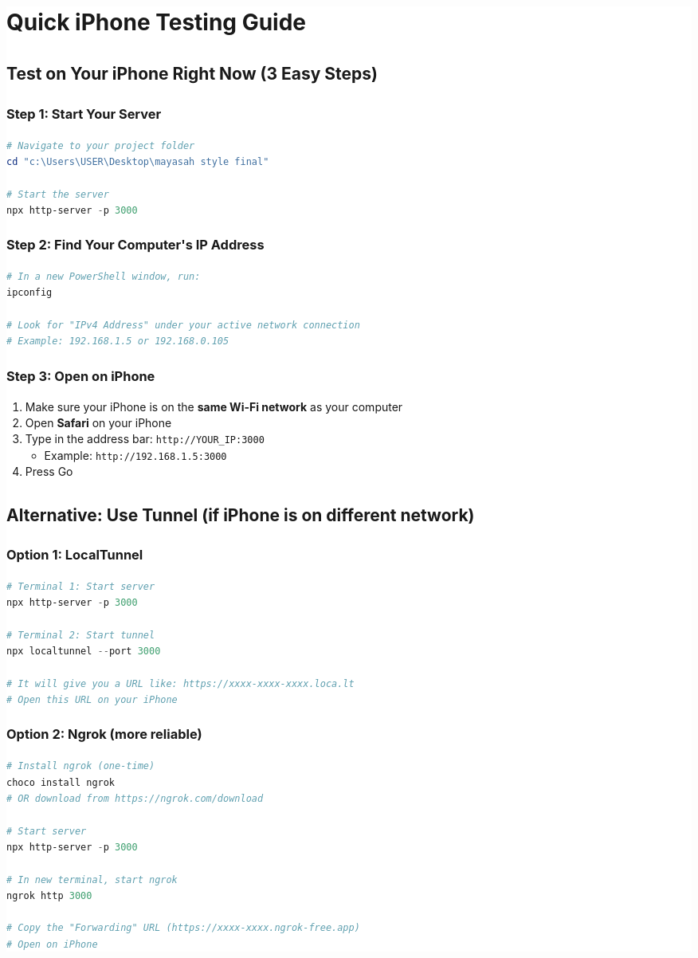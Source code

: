 # Quick iPhone Testing Guide

## Test on Your iPhone Right Now (3 Easy Steps)

### Step 1: Start Your Server
```powershell
# Navigate to your project folder
cd "c:\Users\USER\Desktop\mayasah style final"

# Start the server
npx http-server -p 3000
```

### Step 2: Find Your Computer's IP Address
```powershell
# In a new PowerShell window, run:
ipconfig

# Look for "IPv4 Address" under your active network connection
# Example: 192.168.1.5 or 192.168.0.105
```

### Step 3: Open on iPhone
1. Make sure your iPhone is on the **same Wi-Fi network** as your computer
2. Open **Safari** on your iPhone
3. Type in the address bar: `http://YOUR_IP:3000`
   - Example: `http://192.168.1.5:3000`
4. Press Go

## Alternative: Use Tunnel (if iPhone is on different network)

### Option 1: LocalTunnel
```powershell
# Terminal 1: Start server
npx http-server -p 3000

# Terminal 2: Start tunnel
npx localtunnel --port 3000

# It will give you a URL like: https://xxxx-xxxx-xxxx.loca.lt
# Open this URL on your iPhone
```

### Option 2: Ngrok (more reliable)
```powershell
# Install ngrok (one-time)
choco install ngrok
# OR download from https://ngrok.com/download

# Start server
npx http-server -p 3000

# In new terminal, start ngrok
ngrok http 3000

# Copy the "Forwarding" URL (https://xxxx-xxxx.ngrok-free.app)
# Open on iPhone
```
